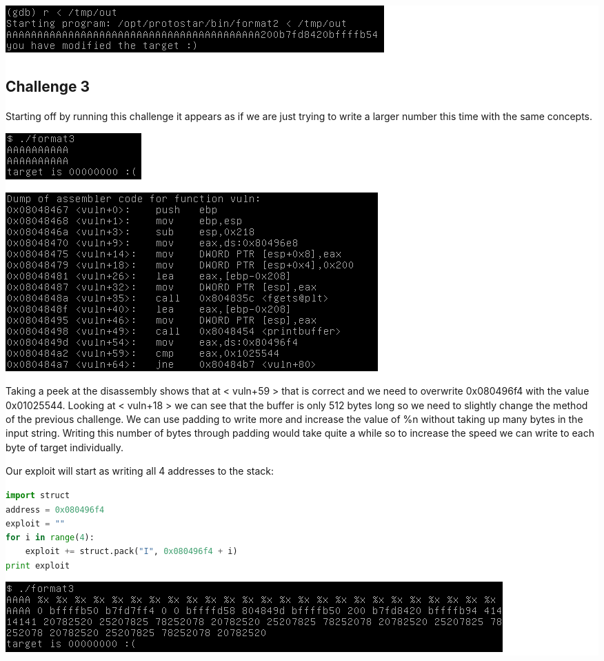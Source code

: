 ![format2_8](https://github.com/kztoth/CTF_Writeup/blob/master/protostar/2%20-%20Format/pics/format2_8.PNG)

## Challenge 3

Starting off by running this challenge it appears as if we are just trying to write a larger number this time with the same concepts. 

![format3_0](https://github.com/kztoth/CTF_Writeup/blob/master/protostar/2%20-%20Format/pics/format3_0.PNG)

![format3_1](https://github.com/kztoth/CTF_Writeup/blob/master/protostar/2%20-%20Format/pics/format3_1.PNG)

Taking a peek at the disassembly shows that at < vuln+59 > that is correct and we need to overwrite 0x080496f4 with the value 0x01025544. Looking at < vuln+18 > we can see that the buffer is only 512 bytes long so we need to slightly change the method of the previous challenge. We can use padding to write more and increase the value of %n without taking up many bytes in the input string.  Writing this number of bytes through padding would take quite a while so to increase the speed we can write to each byte of target individually.

Our exploit will start as writing all 4 addresses to the stack:

```python
import struct
address = 0x080496f4
exploit = ""
for i in range(4):
    exploit += struct.pack("I", 0x080496f4 + i)
print exploit
```

![format3_2](https://github.com/kztoth/CTF_Writeup/blob/master/protostar/2%20-%20Format/pics/format3_2.PNG)
